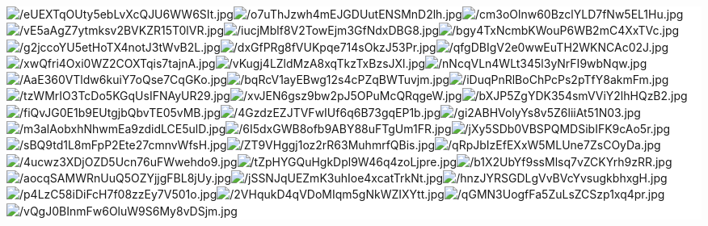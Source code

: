 <img src="https://image.tmdb.org/t/p/original/eUEXTqOUty5ebLvXcQJU6WW6SIt.jpg" alt="/eUEXTqOUty5ebLvXcQJU6WW6SIt.jpg" title="/eUEXTqOUty5ebLvXcQJU6WW6SIt.jpg"><img src="https://image.tmdb.org/t/p/original/o7uThJzwh4mEJGDUutENSMnD2lh.jpg" alt="/o7uThJzwh4mEJGDUutENSMnD2lh.jpg" title="/o7uThJzwh4mEJGDUutENSMnD2lh.jpg"><img src="https://image.tmdb.org/t/p/original/cm3oOlnw60BzclYLD7fNw5EL1Hu.jpg" alt="/cm3oOlnw60BzclYLD7fNw5EL1Hu.jpg" title="/cm3oOlnw60BzclYLD7fNw5EL1Hu.jpg"><img src="https://image.tmdb.org/t/p/original/vE5aAgZ7ytmksv2BVKZR15T0lVR.jpg" alt="/vE5aAgZ7ytmksv2BVKZR15T0lVR.jpg" title="/vE5aAgZ7ytmksv2BVKZR15T0lVR.jpg"><img src="https://image.tmdb.org/t/p/original/iucjMblf8V2TowEjm3GfNdxDBG8.jpg" alt="/iucjMblf8V2TowEjm3GfNdxDBG8.jpg" title="/iucjMblf8V2TowEjm3GfNdxDBG8.jpg"><img src="https://image.tmdb.org/t/p/original/bgy4TxNcmbKWouP6WB2mC4XxTVc.jpg" alt="/bgy4TxNcmbKWouP6WB2mC4XxTVc.jpg" title="/bgy4TxNcmbKWouP6WB2mC4XxTVc.jpg"><img src="https://image.tmdb.org/t/p/original/g2jccoYU5etHoTX4notJ3tWvB2L.jpg" alt="/g2jccoYU5etHoTX4notJ3tWvB2L.jpg" title="/g2jccoYU5etHoTX4notJ3tWvB2L.jpg"><img src="https://image.tmdb.org/t/p/original/dxGfPRg8fVUKpqe714sOkzJ53Pr.jpg" alt="/dxGfPRg8fVUKpqe714sOkzJ53Pr.jpg" title="/dxGfPRg8fVUKpqe714sOkzJ53Pr.jpg"><img src="https://image.tmdb.org/t/p/original/qfgDBIgV2e0wwEuTH2WKNCAc02J.jpg" alt="/qfgDBIgV2e0wwEuTH2WKNCAc02J.jpg" title="/qfgDBIgV2e0wwEuTH2WKNCAc02J.jpg"><img src="https://image.tmdb.org/t/p/original/xwQfri4Oxi0WZ2COXTqis7tajnA.jpg" alt="/xwQfri4Oxi0WZ2COXTqis7tajnA.jpg" title="/xwQfri4Oxi0WZ2COXTqis7tajnA.jpg"><img src="https://image.tmdb.org/t/p/original/vKugj4LZldMzA8xqTkzTxBzsJXl.jpg" alt="/vKugj4LZldMzA8xqTkzTxBzsJXl.jpg" title="/vKugj4LZldMzA8xqTkzTxBzsJXl.jpg"><img src="https://image.tmdb.org/t/p/original/nNcqVLn4WLt345l3yNrFI9wbNqw.jpg" alt="/nNcqVLn4WLt345l3yNrFI9wbNqw.jpg" title="/nNcqVLn4WLt345l3yNrFI9wbNqw.jpg"><img src="https://image.tmdb.org/t/p/original/AaE360VTldw6kuiY7oQse7CqGKo.jpg" alt="/AaE360VTldw6kuiY7oQse7CqGKo.jpg" title="/AaE360VTldw6kuiY7oQse7CqGKo.jpg"><img src="https://image.tmdb.org/t/p/original/bqRcV1ayEBwg12s4cPZqBWTuvjm.jpg" alt="/bqRcV1ayEBwg12s4cPZqBWTuvjm.jpg" title="/bqRcV1ayEBwg12s4cPZqBWTuvjm.jpg"><img src="https://image.tmdb.org/t/p/original/iDuqPnRlBoChPcPs2pTfY8akmFm.jpg" alt="/iDuqPnRlBoChPcPs2pTfY8akmFm.jpg" title="/iDuqPnRlBoChPcPs2pTfY8akmFm.jpg"><img src="https://image.tmdb.org/t/p/original/tzWMrIO3TcDo5KGqUsIFNAyUR29.jpg" alt="/tzWMrIO3TcDo5KGqUsIFNAyUR29.jpg" title="/tzWMrIO3TcDo5KGqUsIFNAyUR29.jpg"><img src="https://image.tmdb.org/t/p/original/xvJEN6gsz9bw2pJ5OPuMcQRqgeW.jpg" alt="/xvJEN6gsz9bw2pJ5OPuMcQRqgeW.jpg" title="/xvJEN6gsz9bw2pJ5OPuMcQRqgeW.jpg"><img src="https://image.tmdb.org/t/p/original/bXJP5ZgYDK354smVViY2lhHQzB2.jpg" alt="/bXJP5ZgYDK354smVViY2lhHQzB2.jpg" title="/bXJP5ZgYDK354smVViY2lhHQzB2.jpg"><img src="https://image.tmdb.org/t/p/original/fiQvJG0E1b9EUtgjbQbvTE05vMB.jpg" alt="/fiQvJG0E1b9EUtgjbQbvTE05vMB.jpg" title="/fiQvJG0E1b9EUtgjbQbvTE05vMB.jpg"><img src="https://image.tmdb.org/t/p/original/4GzdzEZJTVFwIUf6q6B73gqEP1b.jpg" alt="/4GzdzEZJTVFwIUf6q6B73gqEP1b.jpg" title="/4GzdzEZJTVFwIUf6q6B73gqEP1b.jpg"><img src="https://image.tmdb.org/t/p/original/gi2ABHVolyYs8v5Z6liiAt51N03.jpg" alt="/gi2ABHVolyYs8v5Z6liiAt51N03.jpg" title="/gi2ABHVolyYs8v5Z6liiAt51N03.jpg"><img src="https://image.tmdb.org/t/p/original/m3alAobxhNhwmEa9zdidLCE5ulD.jpg" alt="/m3alAobxhNhwmEa9zdidLCE5ulD.jpg" title="/m3alAobxhNhwmEa9zdidLCE5ulD.jpg"><img src="https://image.tmdb.org/t/p/original/6I5dxGWB8ofb9ABY88uFTgUm1FR.jpg" alt="/6I5dxGWB8ofb9ABY88uFTgUm1FR.jpg" title="/6I5dxGWB8ofb9ABY88uFTgUm1FR.jpg"><img src="https://image.tmdb.org/t/p/original/jXy5SDb0VBSPQMDSibIFK9cAo5r.jpg" alt="/jXy5SDb0VBSPQMDSibIFK9cAo5r.jpg" title="/jXy5SDb0VBSPQMDSibIFK9cAo5r.jpg"><img src="https://image.tmdb.org/t/p/original/sBQ9td1L8mFpP2Ete27cmnvWfsH.jpg" alt="/sBQ9td1L8mFpP2Ete27cmnvWfsH.jpg" title="/sBQ9td1L8mFpP2Ete27cmnvWfsH.jpg"><img src="https://image.tmdb.org/t/p/original/ZT9VHggj1oz2rR63MuhmrfQBis.jpg" alt="/ZT9VHggj1oz2rR63MuhmrfQBis.jpg" title="/ZT9VHggj1oz2rR63MuhmrfQBis.jpg"><img src="https://image.tmdb.org/t/p/original/qRpJbIzEfEXxW5MLUne7ZsCOyDa.jpg" alt="/qRpJbIzEfEXxW5MLUne7ZsCOyDa.jpg" title="/qRpJbIzEfEXxW5MLUne7ZsCOyDa.jpg"><img src="https://image.tmdb.org/t/p/original/4ucwz3XDjOZD5Ucn76uFWwehdo9.jpg" alt="/4ucwz3XDjOZD5Ucn76uFWwehdo9.jpg" title="/4ucwz3XDjOZD5Ucn76uFWwehdo9.jpg"><img src="https://image.tmdb.org/t/p/original/tZpHYGQuHgkDpl9W46q4zoLjpre.jpg" alt="/tZpHYGQuHgkDpl9W46q4zoLjpre.jpg" title="/tZpHYGQuHgkDpl9W46q4zoLjpre.jpg"><img src="https://image.tmdb.org/t/p/original/b1X2UbYf9ssMlsq7vZCKYrh9zRR.jpg" alt="/b1X2UbYf9ssMlsq7vZCKYrh9zRR.jpg" title="/b1X2UbYf9ssMlsq7vZCKYrh9zRR.jpg"><img src="https://image.tmdb.org/t/p/original/aocqSAMWRnUuQ5OZYjjgFBL8jUy.jpg" alt="/aocqSAMWRnUuQ5OZYjjgFBL8jUy.jpg" title="/aocqSAMWRnUuQ5OZYjjgFBL8jUy.jpg"><img src="https://image.tmdb.org/t/p/original/jSSNJqUEZmK3uhIoe4xcatTrkNt.jpg" alt="/jSSNJqUEZmK3uhIoe4xcatTrkNt.jpg" title="/jSSNJqUEZmK3uhIoe4xcatTrkNt.jpg"><img src="https://image.tmdb.org/t/p/original/hnzJYRSGDLgVvBVcYvsugkbhxgH.jpg" alt="/hnzJYRSGDLgVvBVcYvsugkbhxgH.jpg" title="/hnzJYRSGDLgVvBVcYvsugkbhxgH.jpg"><img src="https://image.tmdb.org/t/p/original/p4LzC58iDiFcH7f08zzEy7V501o.jpg" alt="/p4LzC58iDiFcH7f08zzEy7V501o.jpg" title="/p4LzC58iDiFcH7f08zzEy7V501o.jpg"><img src="https://image.tmdb.org/t/p/original/2VHqukD4qVDoMIqm5gNkWZIXYtt.jpg" alt="/2VHqukD4qVDoMIqm5gNkWZIXYtt.jpg" title="/2VHqukD4qVDoMIqm5gNkWZIXYtt.jpg"><img src="https://image.tmdb.org/t/p/original/qGMN3UogfFa5ZuLsZCSzp1xq4pr.jpg" alt="/qGMN3UogfFa5ZuLsZCSzp1xq4pr.jpg" title="/qGMN3UogfFa5ZuLsZCSzp1xq4pr.jpg"><img src="https://image.tmdb.org/t/p/original/vQgJ0BInmFw6OluW9S6My8vDSjm.jpg" alt="/vQgJ0BInmFw6OluW9S6My8vDSjm.jpg" title="/vQgJ0BInmFw6OluW9S6My8vDSjm.jpg">